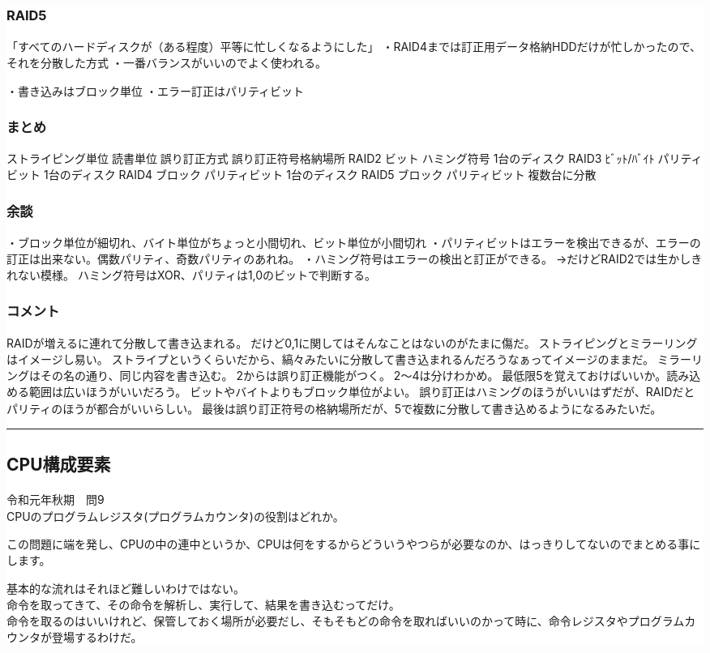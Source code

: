 ### RAID5

「すべてのハードディスクが（ある程度）平等に忙しくなるようにした」
・RAID4までは訂正用データ格納HDDだけが忙しかったので、それを分散した方式
・一番バランスがいいのでよく使われる。

・書き込みはブロック単位
・エラー訂正はパリティビット

### まとめ

ストライピング単位
      読書単位  誤り訂正方式   誤り訂正符号格納場所
RAID2 ビット    ハミング符号   1台のディスク
RAID3 ﾋﾞｯﾄ/ﾊﾞｲﾄ パリティビット 1台のディスク
RAID4 ブロック  パリティビット 1台のディスク
RAID5 ブロック  パリティビット 複数台に分散

### 余談

・ブロック単位が細切れ、バイト単位がちょっと小間切れ、ビット単位が小間切れ
・パリティビットはエラーを検出できるが、エラーの訂正は出来ない。偶数パリティ、奇数パリティのあれね。
・ハミング符号はエラーの検出と訂正ができる。
→だけどRAID2では生かしきれない模様。
ハミング符号はXOR、パリティは1,0のビットで判断する。

### コメント

RAIDが増えるに連れて分散して書き込まれる。
だけど0,1に関してはそんなことはないのがたまに傷だ。
ストライピングとミラーリングはイメージし易い。
ストライプというくらいだから、縞々みたいに分散して書き込まれるんだろうなぁってイメージのままだ。
ミラーリングはその名の通り、同じ内容を書き込む。
2からは誤り訂正機能がつく。
2～4は分けわかめ。
最低限5を覚えておけばいいか。読み込める範囲は広いほうがいいだろう。
ビットやバイトよりもブロック単位がよい。
誤り訂正はハミングのほうがいいはずだが、RAIDだとパリティのほうが都合がいいらしい。
最後は誤り訂正符号の格納場所だが、5で複数に分散して書き込めるようになるみたいだ。

---

## CPU構成要素

令和元年秋期　問9  
CPUのプログラムレジスタ(プログラムカウンタ)の役割はどれか。  

この問題に端を発し、CPUの中の連中というか、CPUは何をするからどういうやつらが必要なのか、はっきりしてないのでまとめる事にします。  

基本的な流れはそれほど難しいわけではない。  
命令を取ってきて、その命令を解析し、実行して、結果を書き込むってだけ。  
命令を取るのはいいけれど、保管しておく場所が必要だし、そもそもどの命令を取ればいいのかって時に、命令レジスタやプログラムカウンタが登場するわけだ。  

